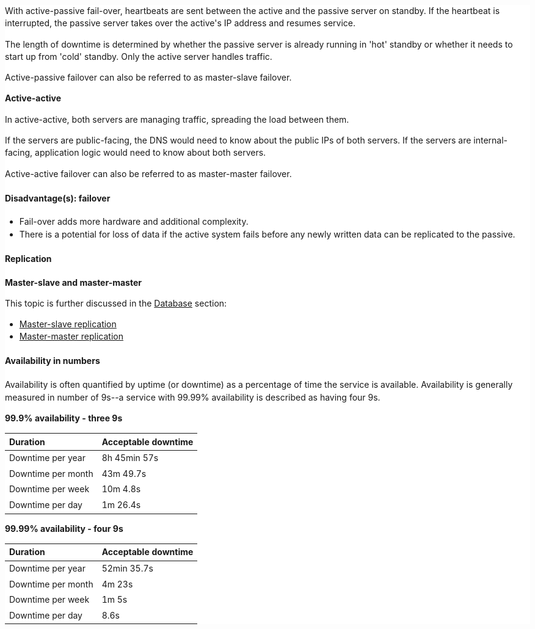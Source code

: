 With active-passive fail-over, heartbeats are sent between the active and the passive server on standby. If the heartbeat is interrupted, the passive server takes over the active's IP address and resumes service.

The length of downtime is determined by whether the passive server is already running in 'hot' standby or whether it needs to start up from 'cold' standby. Only the active server handles traffic.

Active-passive failover can also be referred to as master-slave failover.

**Active-active**

In active-active, both servers are managing traffic, spreading the load between them.

If the servers are public-facing, the DNS would need to know about the public IPs of both servers. If the servers are internal-facing, application logic would need to know about both servers.

Active-active failover can also be referred to as master-master failover.

#### Disadvantage\(s\): failover

* Fail-over adds more hardware and additional complexity.
* There is a potential for loss of data if the active system fails before any newly written data can be replicated to the passive.

#### Replication

**Master-slave and master-master**

This topic is further discussed in the [Database](./#database) section:

* [Master-slave replication](./#master-slave-replication)
* [Master-master replication](./#master-master-replication)

#### Availability in numbers

Availability is often quantified by uptime \(or downtime\) as a percentage of time the service is available. Availability is generally measured in number of 9s--a service with 99.99% availability is described as having four 9s.

**99.9% availability - three 9s**

| Duration | Acceptable downtime |
| :--- | :--- |
| Downtime per year | 8h 45min 57s |
| Downtime per month | 43m 49.7s |
| Downtime per week | 10m 4.8s |
| Downtime per day | 1m 26.4s |

**99.99% availability - four 9s**

| Duration | Acceptable downtime |
| :--- | :--- |
| Downtime per year | 52min 35.7s |
| Downtime per month | 4m 23s |
| Downtime per week | 1m 5s |
| Downtime per day | 8.6s |

